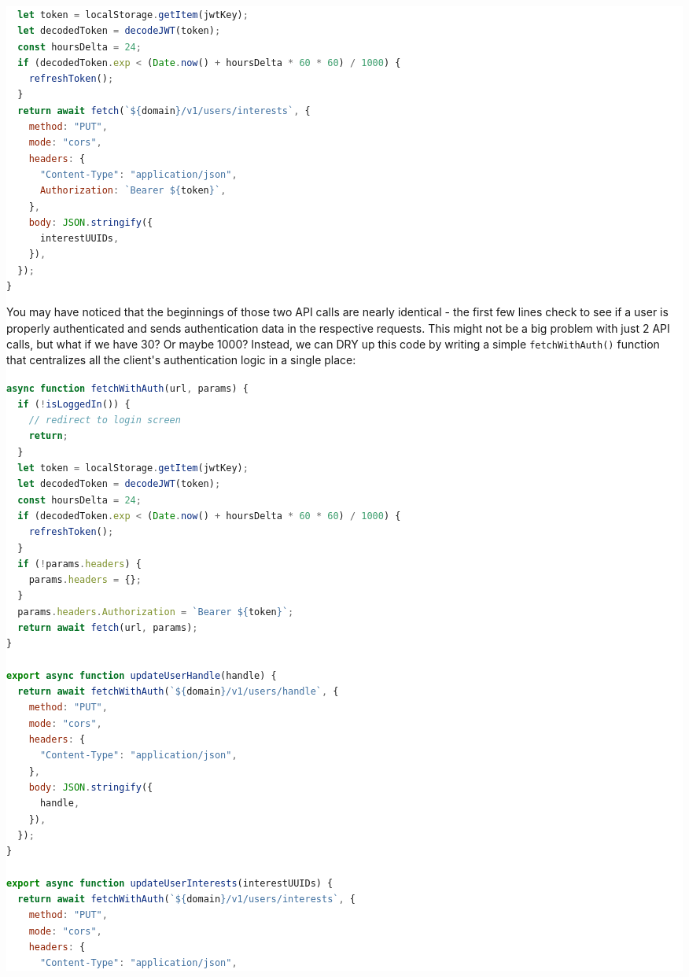 ```javascript
  let token = localStorage.getItem(jwtKey);
  let decodedToken = decodeJWT(token);
  const hoursDelta = 24;
  if (decodedToken.exp < (Date.now() + hoursDelta * 60 * 60) / 1000) {
    refreshToken();
  }
  return await fetch(`${domain}/v1/users/interests`, {
    method: "PUT",
    mode: "cors",
    headers: {
      "Content-Type": "application/json",
      Authorization: `Bearer ${token}`,
    },
    body: JSON.stringify({
      interestUUIDs,
    }),
  });
}
```

You may have noticed that the beginnings of those two API calls are nearly identical - the first few lines check to see if a user is properly authenticated and sends authentication data in the respective requests. This might not be a big problem with just 2 API calls, but what if we have 30? Or maybe 1000? Instead, we can DRY up this code by writing a simple `fetchWithAuth()` function that centralizes all the client's authentication logic in a single place:

```js
async function fetchWithAuth(url, params) {
  if (!isLoggedIn()) {
    // redirect to login screen
    return;
  }
  let token = localStorage.getItem(jwtKey);
  let decodedToken = decodeJWT(token);
  const hoursDelta = 24;
  if (decodedToken.exp < (Date.now() + hoursDelta * 60 * 60) / 1000) {
    refreshToken();
  }
  if (!params.headers) {
    params.headers = {};
  }
  params.headers.Authorization = `Bearer ${token}`;
  return await fetch(url, params);
}

export async function updateUserHandle(handle) {
  return await fetchWithAuth(`${domain}/v1/users/handle`, {
    method: "PUT",
    mode: "cors",
    headers: {
      "Content-Type": "application/json",
    },
    body: JSON.stringify({
      handle,
    }),
  });
}

export async function updateUserInterests(interestUUIDs) {
  return await fetchWithAuth(`${domain}/v1/users/interests`, {
    method: "PUT",
    mode: "cors",
    headers: {
      "Content-Type": "application/json",
```